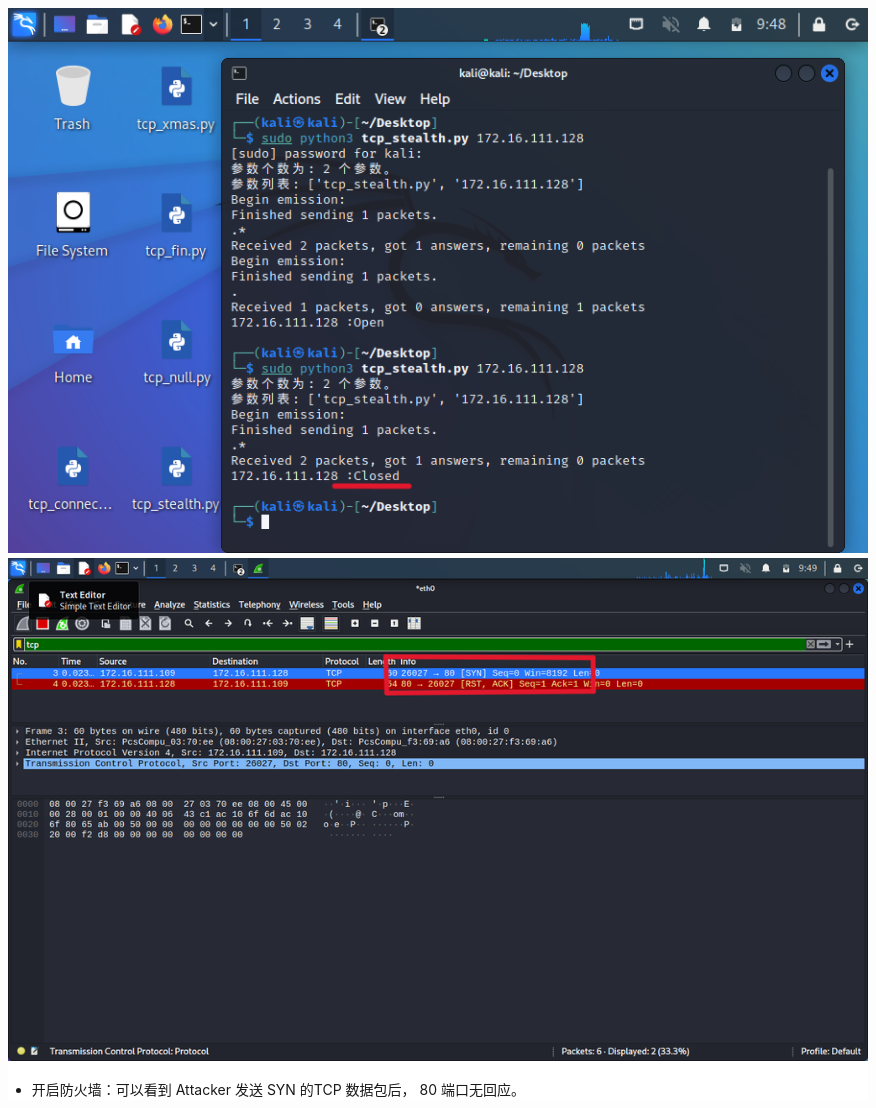   ![](./img/steal关闭代码.png)
  ![](./img/steal关闭抓包.png)
  * 开启防火墙：可以看到 Attacker 发送 SYN 的TCP 数据包后， 80 端口无回应。